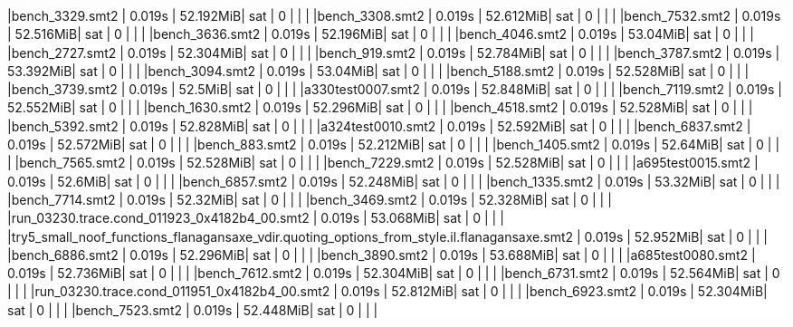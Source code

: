 |bench_3329.smt2                                              |    0.019s | 52.192MiB| sat | 0 |  |  |
|bench_3308.smt2                                              |    0.019s | 52.612MiB| sat | 0 |  |  |
|bench_7532.smt2                                              |    0.019s | 52.516MiB| sat | 0 |  |  |
|bench_3636.smt2                                              |    0.019s | 52.196MiB| sat | 0 |  |  |
|bench_4046.smt2                                              |    0.019s | 53.04MiB| sat | 0 |  |  |
|bench_2727.smt2                                              |    0.019s | 52.304MiB| sat | 0 |  |  |
|bench_919.smt2                                               |    0.019s | 52.784MiB| sat | 0 |  |  |
|bench_3787.smt2                                              |    0.019s | 53.392MiB| sat | 0 |  |  |
|bench_3094.smt2                                              |    0.019s | 53.04MiB| sat | 0 |  |  |
|bench_5188.smt2                                              |    0.019s | 52.528MiB| sat | 0 |  |  |
|bench_3739.smt2                                              |    0.019s | 52.5MiB| sat | 0 |  |  |
|a330test0007.smt2                                            |    0.019s | 52.848MiB| sat | 0 |  |  |
|bench_7119.smt2                                              |    0.019s | 52.552MiB| sat | 0 |  |  |
|bench_1630.smt2                                              |    0.019s | 52.296MiB| sat | 0 |  |  |
|bench_4518.smt2                                              |    0.019s | 52.528MiB| sat | 0 |  |  |
|bench_5392.smt2                                              |    0.019s | 52.828MiB| sat | 0 |  |  |
|a324test0010.smt2                                            |    0.019s | 52.592MiB| sat | 0 |  |  |
|bench_6837.smt2                                              |    0.019s | 52.572MiB| sat | 0 |  |  |
|bench_883.smt2                                               |    0.019s | 52.212MiB| sat | 0 |  |  |
|bench_1405.smt2                                              |    0.019s | 52.64MiB| sat | 0 |  |  |
|bench_7565.smt2                                              |    0.019s | 52.528MiB| sat | 0 |  |  |
|bench_7229.smt2                                              |    0.019s | 52.528MiB| sat | 0 |  |  |
|a695test0015.smt2                                            |    0.019s | 52.6MiB| sat | 0 |  |  |
|bench_6857.smt2                                              |    0.019s | 52.248MiB| sat | 0 |  |  |
|bench_1335.smt2                                              |    0.019s | 53.32MiB| sat | 0 |  |  |
|bench_7714.smt2                                              |    0.019s | 52.32MiB| sat | 0 |  |  |
|bench_3469.smt2                                              |    0.019s | 52.328MiB| sat | 0 |  |  |
|run_03230.trace.cond_011923_0x4182b4_00.smt2                 |    0.019s | 53.068MiB| sat | 0 |  |  |
|try5_small_noof_functions_flanagansaxe_vdir.quoting_options_from_style.il.flanagansaxe.smt2 |    0.019s | 52.952MiB| sat | 0 |  |  |
|bench_6886.smt2                                              |    0.019s | 52.296MiB| sat | 0 |  |  |
|bench_3890.smt2                                              |    0.019s | 53.688MiB| sat | 0 |  |  |
|a685test0080.smt2                                            |    0.019s | 52.736MiB| sat | 0 |  |  |
|bench_7612.smt2                                              |    0.019s | 52.304MiB| sat | 0 |  |  |
|bench_6731.smt2                                              |    0.019s | 52.564MiB| sat | 0 |  |  |
|run_03230.trace.cond_011951_0x4182b4_00.smt2                 |    0.019s | 52.812MiB| sat | 0 |  |  |
|bench_6923.smt2                                              |    0.019s | 52.304MiB| sat | 0 |  |  |
|bench_7523.smt2                                              |    0.019s | 52.448MiB| sat | 0 |  |  |